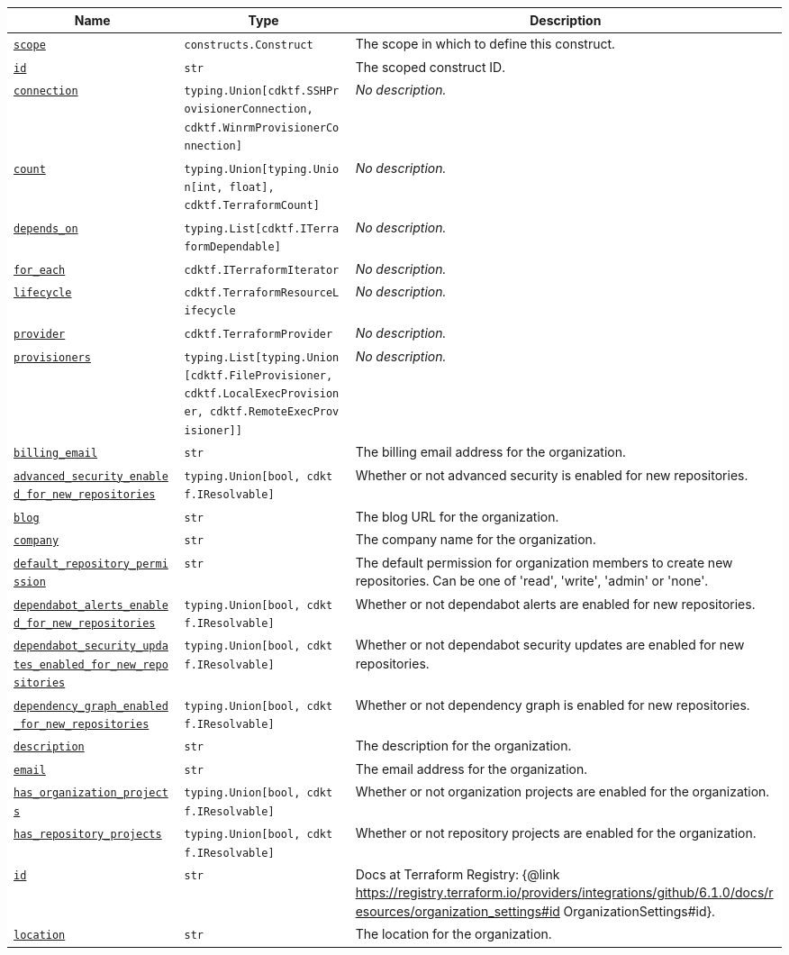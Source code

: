 | **Name** | **Type** | **Description** |
| --- | --- | --- |
| <code><a href="#@cdktf/provider-github.organizationSettings.OrganizationSettings.Initializer.parameter.scope">scope</a></code> | <code>constructs.Construct</code> | The scope in which to define this construct. |
| <code><a href="#@cdktf/provider-github.organizationSettings.OrganizationSettings.Initializer.parameter.id">id</a></code> | <code>str</code> | The scoped construct ID. |
| <code><a href="#@cdktf/provider-github.organizationSettings.OrganizationSettings.Initializer.parameter.connection">connection</a></code> | <code>typing.Union[cdktf.SSHProvisionerConnection, cdktf.WinrmProvisionerConnection]</code> | *No description.* |
| <code><a href="#@cdktf/provider-github.organizationSettings.OrganizationSettings.Initializer.parameter.count">count</a></code> | <code>typing.Union[typing.Union[int, float], cdktf.TerraformCount]</code> | *No description.* |
| <code><a href="#@cdktf/provider-github.organizationSettings.OrganizationSettings.Initializer.parameter.dependsOn">depends_on</a></code> | <code>typing.List[cdktf.ITerraformDependable]</code> | *No description.* |
| <code><a href="#@cdktf/provider-github.organizationSettings.OrganizationSettings.Initializer.parameter.forEach">for_each</a></code> | <code>cdktf.ITerraformIterator</code> | *No description.* |
| <code><a href="#@cdktf/provider-github.organizationSettings.OrganizationSettings.Initializer.parameter.lifecycle">lifecycle</a></code> | <code>cdktf.TerraformResourceLifecycle</code> | *No description.* |
| <code><a href="#@cdktf/provider-github.organizationSettings.OrganizationSettings.Initializer.parameter.provider">provider</a></code> | <code>cdktf.TerraformProvider</code> | *No description.* |
| <code><a href="#@cdktf/provider-github.organizationSettings.OrganizationSettings.Initializer.parameter.provisioners">provisioners</a></code> | <code>typing.List[typing.Union[cdktf.FileProvisioner, cdktf.LocalExecProvisioner, cdktf.RemoteExecProvisioner]]</code> | *No description.* |
| <code><a href="#@cdktf/provider-github.organizationSettings.OrganizationSettings.Initializer.parameter.billingEmail">billing_email</a></code> | <code>str</code> | The billing email address for the organization. |
| <code><a href="#@cdktf/provider-github.organizationSettings.OrganizationSettings.Initializer.parameter.advancedSecurityEnabledForNewRepositories">advanced_security_enabled_for_new_repositories</a></code> | <code>typing.Union[bool, cdktf.IResolvable]</code> | Whether or not advanced security is enabled for new repositories. |
| <code><a href="#@cdktf/provider-github.organizationSettings.OrganizationSettings.Initializer.parameter.blog">blog</a></code> | <code>str</code> | The blog URL for the organization. |
| <code><a href="#@cdktf/provider-github.organizationSettings.OrganizationSettings.Initializer.parameter.company">company</a></code> | <code>str</code> | The company name for the organization. |
| <code><a href="#@cdktf/provider-github.organizationSettings.OrganizationSettings.Initializer.parameter.defaultRepositoryPermission">default_repository_permission</a></code> | <code>str</code> | The default permission for organization members to create new repositories. Can be one of 'read', 'write', 'admin' or 'none'. |
| <code><a href="#@cdktf/provider-github.organizationSettings.OrganizationSettings.Initializer.parameter.dependabotAlertsEnabledForNewRepositories">dependabot_alerts_enabled_for_new_repositories</a></code> | <code>typing.Union[bool, cdktf.IResolvable]</code> | Whether or not dependabot alerts are enabled for new repositories. |
| <code><a href="#@cdktf/provider-github.organizationSettings.OrganizationSettings.Initializer.parameter.dependabotSecurityUpdatesEnabledForNewRepositories">dependabot_security_updates_enabled_for_new_repositories</a></code> | <code>typing.Union[bool, cdktf.IResolvable]</code> | Whether or not dependabot security updates are enabled for new repositories. |
| <code><a href="#@cdktf/provider-github.organizationSettings.OrganizationSettings.Initializer.parameter.dependencyGraphEnabledForNewRepositories">dependency_graph_enabled_for_new_repositories</a></code> | <code>typing.Union[bool, cdktf.IResolvable]</code> | Whether or not dependency graph is enabled for new repositories. |
| <code><a href="#@cdktf/provider-github.organizationSettings.OrganizationSettings.Initializer.parameter.description">description</a></code> | <code>str</code> | The description for the organization. |
| <code><a href="#@cdktf/provider-github.organizationSettings.OrganizationSettings.Initializer.parameter.email">email</a></code> | <code>str</code> | The email address for the organization. |
| <code><a href="#@cdktf/provider-github.organizationSettings.OrganizationSettings.Initializer.parameter.hasOrganizationProjects">has_organization_projects</a></code> | <code>typing.Union[bool, cdktf.IResolvable]</code> | Whether or not organization projects are enabled for the organization. |
| <code><a href="#@cdktf/provider-github.organizationSettings.OrganizationSettings.Initializer.parameter.hasRepositoryProjects">has_repository_projects</a></code> | <code>typing.Union[bool, cdktf.IResolvable]</code> | Whether or not repository projects are enabled for the organization. |
| <code><a href="#@cdktf/provider-github.organizationSettings.OrganizationSettings.Initializer.parameter.id">id</a></code> | <code>str</code> | Docs at Terraform Registry: {@link https://registry.terraform.io/providers/integrations/github/6.1.0/docs/resources/organization_settings#id OrganizationSettings#id}. |
| <code><a href="#@cdktf/provider-github.organizationSettings.OrganizationSettings.Initializer.parameter.location">location</a></code> | <code>str</code> | The location for the organization. |